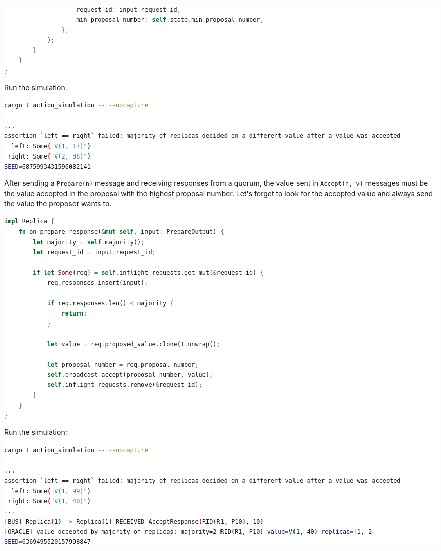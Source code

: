 ```rust
                    request_id: input.request_id,
                    min_proposal_number: self.state.min_proposal_number,
                },
            );
        }
    }
}
```

Run the simulation:

```sh
cargo t action_simulation -- --nocapture

...
assertion `left == right` failed: majority of replicas decided on a different value after a value was accepted
  left: Some("V(1, 17)")
 right: Some("V(2, 38)")
SEED=6875993431596082141
```

After sending a `Prepare(n)` message and receiving responses from a quorum, the value sent in `Accept(n, v)` messages must be the value accepted in the proposal with the highest proposal number. Let's forget to look for the accepted value and always send the value the proposer wants to.

```rust
impl Replica {
    fn on_prepare_response(&mut self, input: PrepareOutput) {
        let majority = self.majority();
        let request_id = input.request_id;

        if let Some(req) = self.inflight_requests.get_mut(&request_id) {
            req.responses.insert(input);

            if req.responses.len() < majority {
                return;
            }

            let value = req.proposed_value.clone().unwrap();

            let proposal_number = req.proposal_number;
            self.broadcast_accept(proposal_number, value);
            self.inflight_requests.remove(&request_id);
        }
    }
}
```

Run the simulation:

```sh
cargo t action_simulation -- --nocapture

...
assertion `left == right` failed: majority of replicas decided on a different value after a value was accepted
  left: Some("V(1, 99)")
 right: Some("V(1, 40)")
...
[BUS] Replica(1) -> Replica(1) RECEIVED AcceptResponse(RID(R1, P10), 10)
[ORACLE] value accepted by majority of replicas: majority=2 RID(R1, P10) value=V(1, 40) replicas=[1, 2]
SEED=6369495520157998847
```


[P]: https://p-org.github.io/P/
[Paxos]: https://lamport.azurewebsites.net/pubs/paxos-simple.pdf